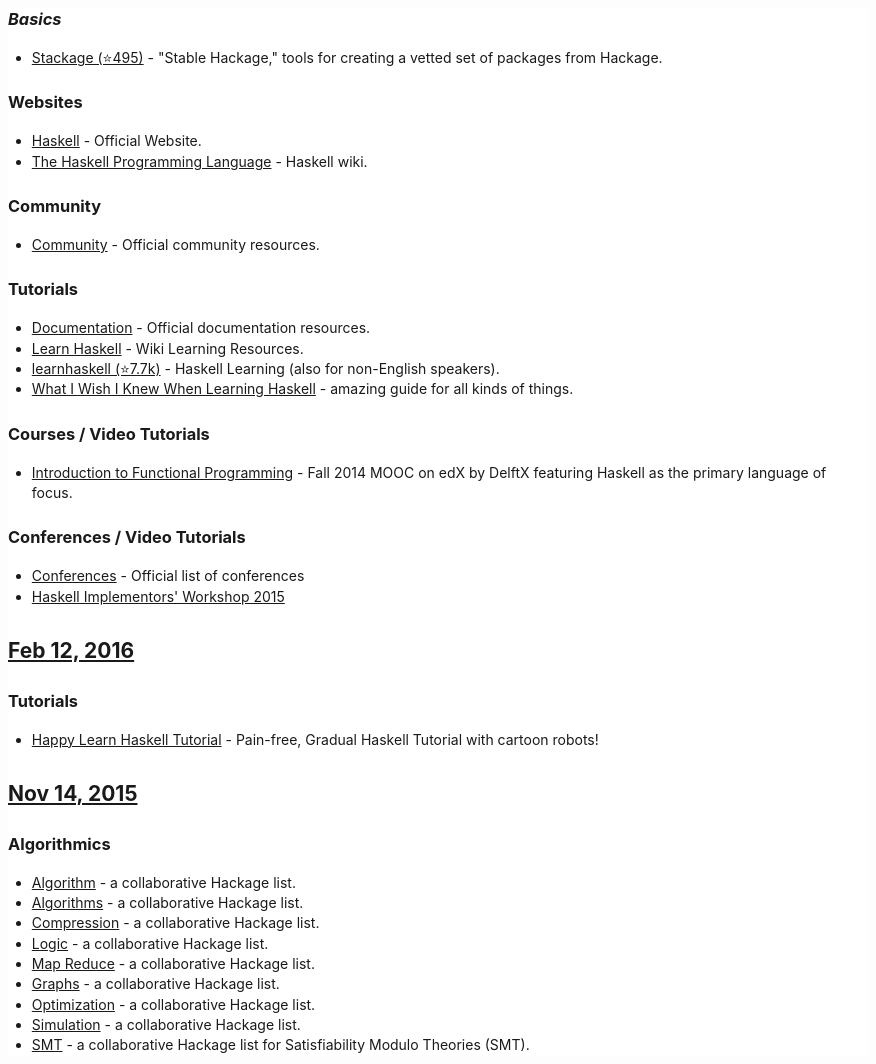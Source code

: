### *Basics*

*   [Stackage (⭐495)](https://github.com/fpco/stackage) - "Stable Hackage," tools for creating a vetted set of packages from Hackage.

### Websites

*   [Haskell](https://www.haskell.org/) - Official Website.
*   [The Haskell Programming Language](https://wiki.haskell.org/Haskell) - Haskell wiki.

### Community

*   [Community](https://www.haskell.org/community) - Official community resources.

### Tutorials

*   [Documentation](https://www.haskell.org/documentation) - Official documentation resources.
*   [Learn Haskell](https://wiki.haskell.org/Learning_Haskell) - Wiki Learning Resources.
*   [learnhaskell (⭐7.7k)](https://github.com/bitemyapp/learnhaskell) - Haskell Learning (also for non-English speakers).
*   [What I Wish I Knew When Learning Haskell](http://dev.stephendiehl.com/hask/) - amazing guide for all kinds of things.

### Courses / Video Tutorials

*   [Introduction to Functional Programming](https://www.edx.org/course/introduction-functional-programming-delftx-fp101x-0) - Fall 2014 MOOC on edX by DelftX featuring Haskell as the primary language of focus.

### Conferences / Video Tutorials

*   [Conferences](https://wiki.haskell.org/Conferences) - Official list of conferences
*   [Haskell Implementors' Workshop 2015](https://www.youtube.com/playlist?list=PLnqUlCo055hVfNkQHP7z43r10yNo-mc7B)

## [Feb 12, 2016](/content/2016/02/12/README.md)

### Tutorials

*   [Happy Learn Haskell Tutorial](http://happylearnhaskelltutorial.com/) - Pain-free, Gradual Haskell Tutorial with cartoon robots!

## [Nov 14, 2015](/content/2015/11/14/README.md)

### Algorithmics

*   [Algorithm](http://hackage.haskell.org/packages/#cat:Algorithm) - a collaborative Hackage list.
*   [Algorithms](http://hackage.haskell.org/packages/#cat:Algorithms) - a collaborative Hackage list.
*   [Compression](http://hackage.haskell.org/packages/#cat:Compression) - a collaborative Hackage list.
*   [Logic](http://hackage.haskell.org/packages/#cat:Logic) - a collaborative Hackage list.
*   [Map Reduce](http://hackage.haskell.org/packages/#cat:MapReduce) - a collaborative Hackage list.
*   [Graphs](http://hackage.haskell.org/packages/#cat:Graphs) - a collaborative Hackage list.
*   [Optimization](http://hackage.haskell.org/packages/#cat:Optimization) - a collaborative Hackage list.
*   [Simulation](http://hackage.haskell.org/packages/#cat:Simulation) - a collaborative Hackage list.
*   [SMT](http://hackage.haskell.org/packages/#cat:SMT) - a collaborative Hackage list for Satisfiability Modulo Theories (SMT).
